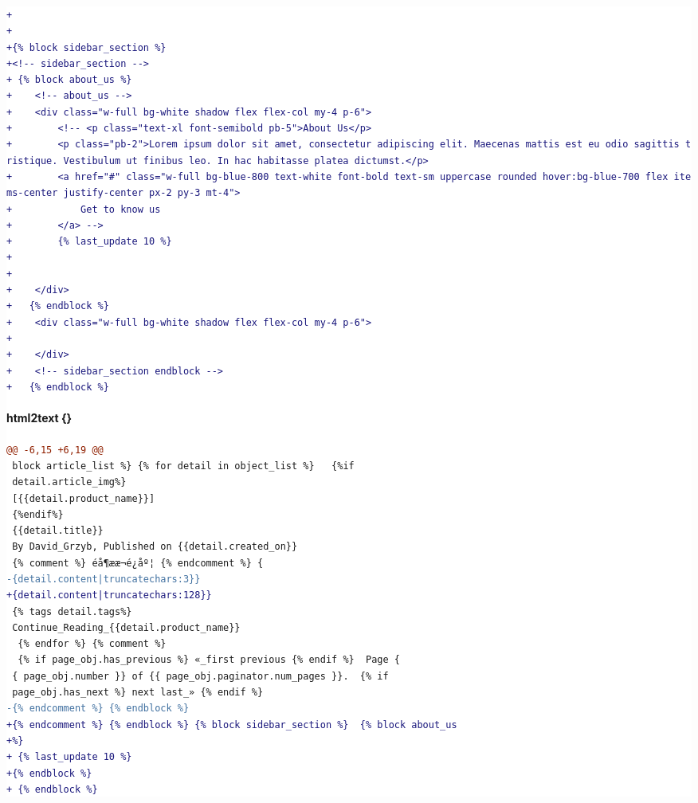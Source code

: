 ```diff
+
+
+{% block sidebar_section %}
+<!-- sidebar_section -->
+ {% block about_us %}
+    <!-- about_us -->
+    <div class="w-full bg-white shadow flex flex-col my-4 p-6">
+        <!-- <p class="text-xl font-semibold pb-5">About Us</p>
+        <p class="pb-2">Lorem ipsum dolor sit amet, consectetur adipiscing elit. Maecenas mattis est eu odio sagittis tristique. Vestibulum ut finibus leo. In hac habitasse platea dictumst.</p>
+        <a href="#" class="w-full bg-blue-800 text-white font-bold text-sm uppercase rounded hover:bg-blue-700 flex items-center justify-center px-2 py-3 mt-4">
+            Get to know us
+        </a> -->
+        {% last_update 10 %}
+
+        
+    </div>
+   {% endblock %}
+    <div class="w-full bg-white shadow flex flex-col my-4 p-6">
+
+    </div>
+    <!-- sidebar_section endblock -->
+   {% endblock %}
```

#### html2text {}

```diff
@@ -6,15 +6,19 @@
 block article_list %} {% for detail in object_list %}   {%if
 detail.article_img%}
 [{{detail.product_name}}]
 {%endif%}
 {{detail.title}}
 By David_Grzyb, Published on {{detail.created_on}}
 {% comment %} éå¶ææ¬é¿åº¦ {% endcomment %} {
-{detail.content|truncatechars:3}}
+{detail.content|truncatechars:128}}
 {% tags detail.tags%}
 Continue_Reading_{{detail.product_name}}
  {% endfor %} {% comment %}
  {% if page_obj.has_previous %} «_first previous {% endif %}  Page {
 { page_obj.number }} of {{ page_obj.paginator.num_pages }}.  {% if
 page_obj.has_next %} next last_» {% endif %}
-{% endcomment %} {% endblock %}
+{% endcomment %} {% endblock %} {% block sidebar_section %}  {% block about_us
+%}
+ {% last_update 10 %}
+{% endblock %}
+ {% endblock %}
```
